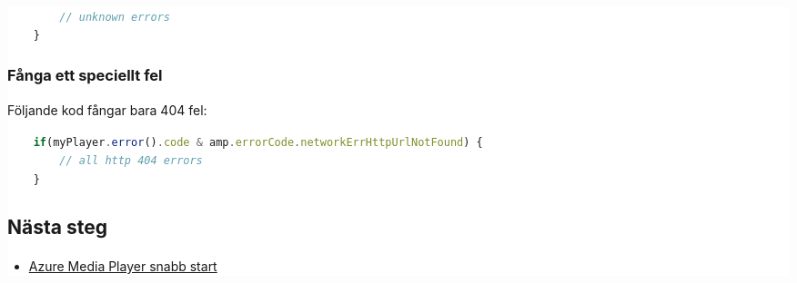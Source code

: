 ```javascript
        // unknown errors
    }
```

### <a name="catching-a-specific-error"></a>Fånga ett speciellt fel ###

Följande kod fångar bara 404 fel:

```javascript
    if(myPlayer.error().code & amp.errorCode.networkErrHttpUrlNotFound) {
        // all http 404 errors
    }
```

## <a name="next-steps"></a>Nästa steg ##

- [Azure Media Player snabb start](azure-media-player-quickstart.md)